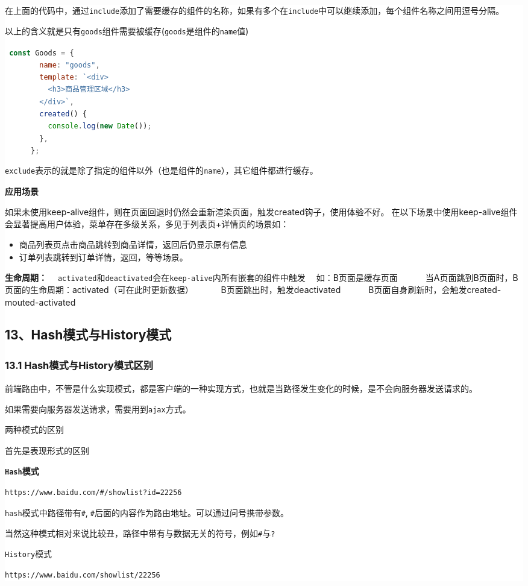 在上面的代码中，通过`include`添加了需要缓存的组件的名称，如果有多个在`include`中可以继续添加，每个组件名称之间用逗号分隔。

以上的含义就是只有`goods`组件需要被缓存(`goods`是组件的`name`值)

```js
 const Goods = {
        name: "goods",
        template: `<div>
          <h3>商品管理区域</h3>
        </div>`,
        created() {
          console.log(new Date());
        },
      };
```

`exclude`表示的就是除了指定的组件以外（也是组件的`name`），其它组件都进行缓存。

**应用场景**

如果未使用keep-alive组件，则在页面回退时仍然会重新渲染页面，触发created钩子，使用体验不好。 在以下场景中使用keep-alive组件会显著提高用户体验，菜单存在多级关系，多见于列表页+详情页的场景如：

- 商品列表页点击商品跳转到商品详情，返回后仍显示原有信息
- 订单列表跳转到订单详情，返回，等等场景。

**生命周期：**
  `activated`和`deactivated`会在`keep-alive`内所有嵌套的组件中触发
  如：B页面是缓存页面
    当A页面跳到B页面时，B页面的生命周期：activated（可在此时更新数据）
    B页面跳出时，触发deactivated
    B页面自身刷新时，会触发created-mouted-activated



## 13、Hash模式与History模式

### 13.1  Hash模式与History模式区别

前端路由中，不管是什么实现模式，都是客户端的一种实现方式，也就是当路径发生变化的时候，是不会向服务器发送请求的。

如果需要向服务器发送请求，需要用到`ajax`方式。

两种模式的区别

首先是表现形式的区别

**`Hash`模式**

```
https://www.baidu.com/#/showlist?id=22256
```

`hash`模式中路径带有`#`, `#`后面的内容作为路由地址。可以通过问号携带参数。

当然这种模式相对来说比较丑，路径中带有与数据无关的符号，例如`#`与`?`

`History`模式

```
https://www.baidu.com/showlist/22256
```
